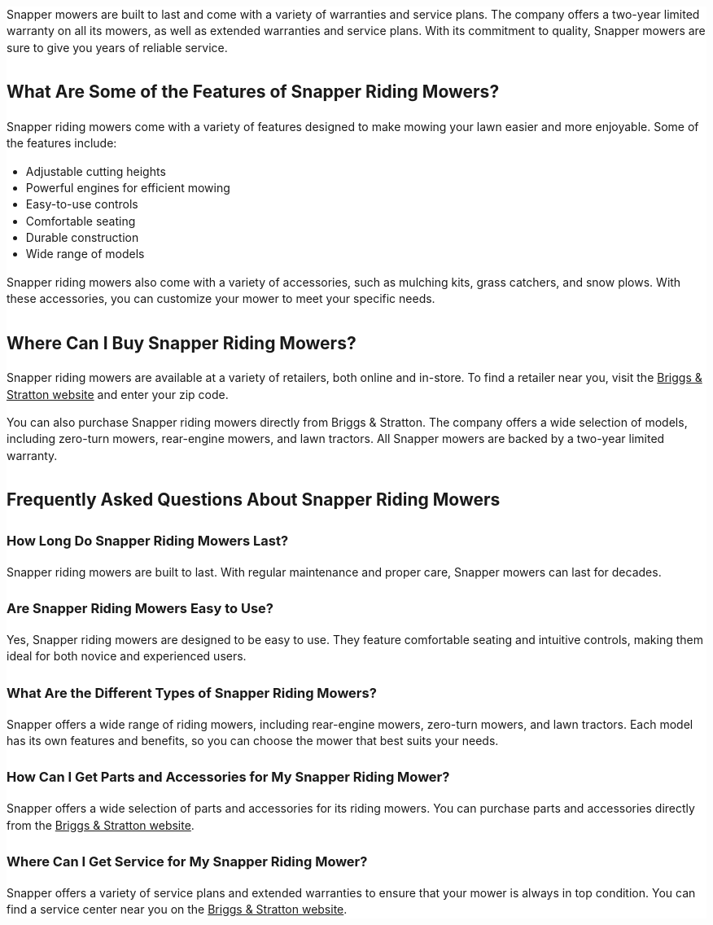 <p>Snapper mowers are built to last and come with a variety of warranties and service plans. The company offers a two-year limited warranty on all its mowers, as well as extended warranties and service plans. With its commitment to quality, Snapper mowers are sure to give you years of reliable service.</p>

<h2>What Are Some of the Features of Snapper Riding Mowers?</h2>

<p>Snapper riding mowers come with a variety of features designed to make mowing your lawn easier and more enjoyable. Some of the features include:</p>

<ul>
  <li>Adjustable cutting heights</li>
  <li>Powerful engines for efficient mowing</li>
  <li>Easy-to-use controls</li>
  <li>Comfortable seating</li>
  <li>Durable construction</li>
  <li>Wide range of models</li>
</ul>

<p>Snapper riding mowers also come with a variety of accessories, such as mulching kits, grass catchers, and snow plows. With these accessories, you can customize your mower to meet your specific needs.</p>

<h2>Where Can I Buy Snapper Riding Mowers?</h2>

<p>Snapper riding mowers are available at a variety of retailers, both online and in-store. To find a retailer near you, visit the <a href="https://www.briggsandstratton.com/snapper/find-a-dealer">Briggs & Stratton website</a> and enter your zip code.</p>

<p>You can also purchase Snapper riding mowers directly from Briggs & Stratton. The company offers a wide selection of models, including zero-turn mowers, rear-engine mowers, and lawn tractors. All Snapper mowers are backed by a two-year limited warranty.</p>

<h2>Frequently Asked Questions About Snapper Riding Mowers</h2>

<h3>How Long Do Snapper Riding Mowers Last?</h3>
<p>Snapper riding mowers are built to last. With regular maintenance and proper care, Snapper mowers can last for decades.</p>

<h3>Are Snapper Riding Mowers Easy to Use?</h3>
<p>Yes, Snapper riding mowers are designed to be easy to use. They feature comfortable seating and intuitive controls, making them ideal for both novice and experienced users.</p>

<h3>What Are the Different Types of Snapper Riding Mowers?</h3>
<p>Snapper offers a wide range of riding mowers, including rear-engine mowers, zero-turn mowers, and lawn tractors. Each model has its own features and benefits, so you can choose the mower that best suits your needs.</p>

<h3>How Can I Get Parts and Accessories for My Snapper Riding Mower?</h3>
<p>Snapper offers a wide selection of parts and accessories for its riding mowers. You can purchase parts and accessories directly from the <a href="https://www.briggsandstratton.com/snapper/accessories">Briggs & Stratton website</a>.</p>

<h3>Where Can I Get Service for My Snapper Riding Mower?</h3>
<p>Snapper offers a variety of service plans and extended warranties to ensure that your mower is always in top condition. You can find a service center near you on the <a href="https://www.briggsandstratton.com/snapper/locate-service-center">Briggs & Stratton website</a>.</p>
